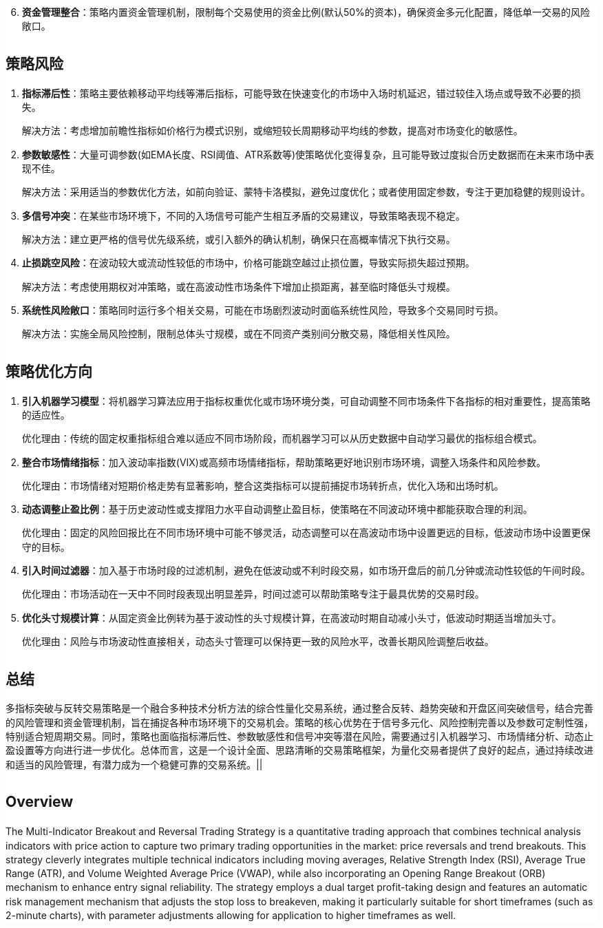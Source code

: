 6. **资金管理整合**：策略内置资金管理机制，限制每个交易使用的资金比例(默认50%的资本)，确保资金多元化配置，降低单一交易的风险敞口。

## 策略风险

1. **指标滞后性**：策略主要依赖移动平均线等滞后指标，可能导致在快速变化的市场中入场时机延迟，错过较佳入场点或导致不必要的损失。

   解决方法：考虑增加前瞻性指标如价格行为模式识别，或缩短较长周期移动平均线的参数，提高对市场变化的敏感性。

2. **参数敏感性**：大量可调参数(如EMA长度、RSI阈值、ATR系数等)使策略优化变得复杂，且可能导致过度拟合历史数据而在未来市场中表现不佳。

   解决方法：采用适当的参数优化方法，如前向验证、蒙特卡洛模拟，避免过度优化；或者使用固定参数，专注于更加稳健的规则设计。

3. **多信号冲突**：在某些市场环境下，不同的入场信号可能产生相互矛盾的交易建议，导致策略表现不稳定。

   解决方法：建立更严格的信号优先级系统，或引入额外的确认机制，确保只在高概率情况下执行交易。

4. **止损跳空风险**：在波动较大或流动性较低的市场中，价格可能跳空越过止损位置，导致实际损失超过预期。

   解决方法：考虑使用期权对冲策略，或在高波动性市场条件下增加止损距离，甚至临时降低头寸规模。

5. **系统性风险敞口**：策略同时运行多个相关交易，可能在市场剧烈波动时面临系统性风险，导致多个交易同时亏损。

   解决方法：实施全局风险控制，限制总体头寸规模，或在不同资产类别间分散交易，降低相关性风险。

## 策略优化方向

1. **引入机器学习模型**：将机器学习算法应用于指标权重优化或市场环境分类，可自动调整不同市场条件下各指标的相对重要性，提高策略的适应性。

   优化理由：传统的固定权重指标组合难以适应不同市场阶段，而机器学习可以从历史数据中自动学习最优的指标组合模式。

2. **整合市场情绪指标**：加入波动率指数(VIX)或高频市场情绪指标，帮助策略更好地识别市场环境，调整入场条件和风险参数。

   优化理由：市场情绪对短期价格走势有显著影响，整合这类指标可以提前捕捉市场转折点，优化入场和出场时机。

3. **动态调整止盈比例**：基于历史波动性或支撑阻力水平自动调整止盈目标，使策略在不同波动环境中都能获取合理的利润。

   优化理由：固定的风险回报比在不同市场环境中可能不够灵活，动态调整可以在高波动市场中设置更远的目标，低波动市场中设置更保守的目标。

4. **引入时间过滤器**：加入基于市场时段的过滤机制，避免在低波动或不利时段交易，如市场开盘后的前几分钟或流动性较低的午间时段。

   优化理由：市场活动在一天中不同时段表现出明显差异，时间过滤可以帮助策略专注于最具优势的交易时段。

5. **优化头寸规模计算**：从固定资金比例转为基于波动性的头寸规模计算，在高波动时期自动减小头寸，低波动时期适当增加头寸。

   优化理由：风险与市场波动性直接相关，动态头寸管理可以保持更一致的风险水平，改善长期风险调整后收益。

## 总结

多指标突破与反转交易策略是一个融合多种技术分析方法的综合性量化交易系统，通过整合反转、趋势突破和开盘区间突破信号，结合完善的风险管理和资金管理机制，旨在捕捉各种市场环境下的交易机会。策略的核心优势在于信号多元化、风险控制完善以及参数可定制性强，特别适合短周期交易。同时，策略也面临指标滞后性、参数敏感性和信号冲突等潜在风险，需要通过引入机器学习、市场情绪分析、动态止盈设置等方向进行进一步优化。总体而言，这是一个设计全面、思路清晰的交易策略框架，为量化交易者提供了良好的起点，通过持续改进和适当的风险管理，有潜力成为一个稳健可靠的交易系统。|| 

## Overview

The Multi-Indicator Breakout and Reversal Trading Strategy is a quantitative trading approach that combines technical analysis indicators with price action to capture two primary trading opportunities in the market: price reversals and trend breakouts. This strategy cleverly integrates multiple technical indicators including moving averages, Relative Strength Index (RSI), Average True Range (ATR), and Volume Weighted Average Price (VWAP), while also incorporating an Opening Range Breakout (ORB) mechanism to enhance entry signal reliability. The strategy employs a dual target profit-taking design and features an automatic risk management mechanism that adjusts the stop loss to breakeven, making it particularly suitable for short timeframes (such as 2-minute charts), with parameter adjustments allowing for application to higher timeframes as well.
